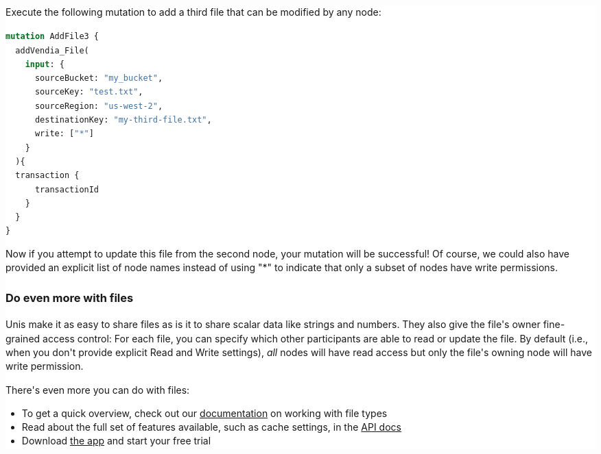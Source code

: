 Execute the following mutation to add a third file that can be modified by any node:

```graphql
mutation AddFile3 {
  addVendia_File(
    input: {
      sourceBucket: "my_bucket",
      sourceKey: "test.txt",
      sourceRegion: "us-west-2",
      destinationKey: "my-third-file.txt",
      write: ["*"]
    }
  ){
  transaction {
      transactionId
    }
  }
}
```

Now if you attempt to update this file from the second node, your mutation will be successful! Of course, we could also have provided an explicit list of node names instead of using "*" to indicate that only a subset of nodes have write permissions.

### Do even more with files

Unis make it as easy to share files as is it to share scalar data like strings and numbers. They also give the file's owner fine-grained access control: For each file, you can specify which other participants are able to read or update the file. By default (i.e., when you don't provide explicit Read and Write settings), *all* nodes will have read access but only the file's owning node will have write permission.

There's even more you can do with files: 

- To get a quick overview, check out our [documentation](https://vendia.com/docs/share/file-storage) on working with file types
- Read about the full set of features available, such as cache settings, in the [API docs](https://vendia.com/docs/share/file-api)
- Download [the app](https://share.vendia.net/) and start your free trial